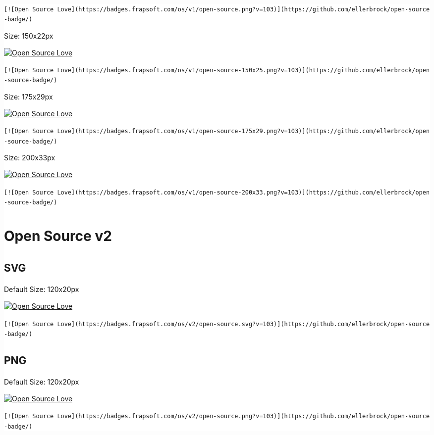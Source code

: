 ```
[![Open Source Love](https://badges.frapsoft.com/os/v1/open-source.png?v=103)](https://github.com/ellerbrock/open-source-badge/)    
```  


Size: 150x22px

[![Open Source Love](https://badges.frapsoft.com/os/v1/open-source-150x25.png?v=103)](https://github.com/ellerbrock/open-source-badge/)  

```
[![Open Source Love](https://badges.frapsoft.com/os/v1/open-source-150x25.png?v=103)](https://github.com/ellerbrock/open-source-badge/)  
```  

Size: 175x29px

[![Open Source Love](https://badges.frapsoft.com/os/v1/open-source-175x29.png?v=103)](https://github.com/ellerbrock/open-source-badge/)  

```
[![Open Source Love](https://badges.frapsoft.com/os/v1/open-source-175x29.png?v=103)](https://github.com/ellerbrock/open-source-badge/)  
```  

Size: 200x33px

[![Open Source Love](https://badges.frapsoft.com/os/v1/open-source-200x33.png?v=103)](https://github.com/ellerbrock/open-source-badge/)  

```
[![Open Source Love](https://badges.frapsoft.com/os/v1/open-source-200x33.png?v=103)](https://github.com/ellerbrock/open-source-badge/)  
```  

# Open Source v2

## SVG
Default Size: 120x20px  

[![Open Source Love](https://badges.frapsoft.com/os/v2/open-source.svg?v=103)](https://github.com/ellerbrock/open-source-badge/)  

```
[![Open Source Love](https://badges.frapsoft.com/os/v2/open-source.svg?v=103)](https://github.com/ellerbrock/open-source-badge/)    
```  


## PNG
Default Size: 120x20px  

[![Open Source Love](https://badges.frapsoft.com/os/v2/open-source.png?v=103)](https://github.com/ellerbrock/open-source-badge/)  

```
[![Open Source Love](https://badges.frapsoft.com/os/v2/open-source.png?v=103)](https://github.com/ellerbrock/open-source-badge/)    
```  
